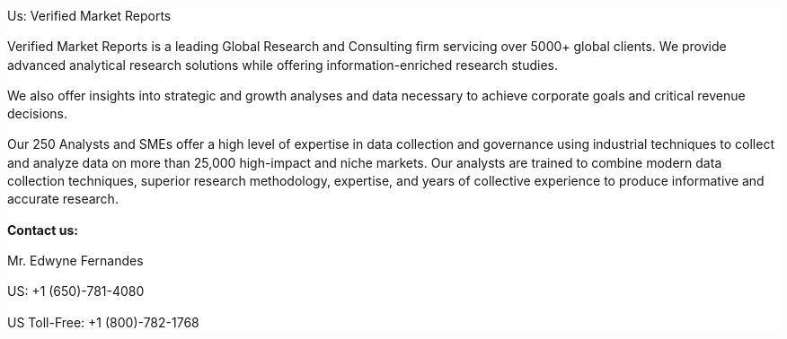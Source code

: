 Us: Verified Market Reports</strong></p><p id="" class="">Verified Market Reports is a leading Global Research and Consulting firm servicing over 5000+ global clients. We provide advanced analytical research solutions while offering information-enriched research studies.</p><p id="" class="">We also offer insights into strategic and growth analyses and data necessary to achieve corporate goals and critical revenue decisions.</p><p id="" class="">Our 250 Analysts and SMEs offer a high level of expertise in data collection and governance using industrial techniques to collect and analyze data on more than 25,000 high-impact and niche markets. Our analysts are trained to combine modern data collection techniques, superior research methodology, expertise, and years of collective experience to produce informative and accurate research.</p><p id="" class=""><strong>Contact us:</strong></p><p id="" class="">Mr. Edwyne Fernandes</p><p id="" class="">US: +1 (650)-781-4080</p><p id="" class="">US Toll-Free: +1 (800)-782-1768</p>
